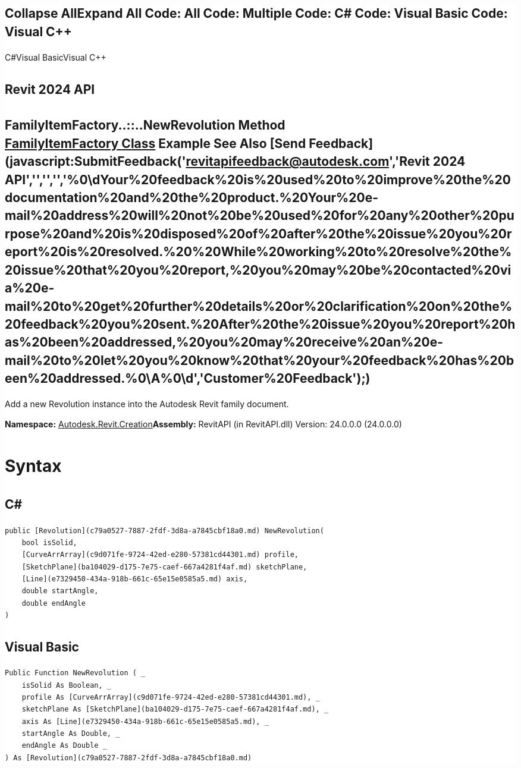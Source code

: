 ﻿

Collapse AllExpand All Code: All Code: Multiple Code: C# Code: Visual Basic Code: Visual C++   
---  
  
C#Visual BasicVisual C++

Revit 2024 API  
---  
FamilyItemFactory..::..NewRevolution Method   
[FamilyItemFactory Class](a7622967-1381-c17f-ed04-1ebe40da0440.md) Example See Also [Send Feedback](javascript:SubmitFeedback\('revitapifeedback@autodesk.com','Revit 2024 API','','','','%0\\dYour%20feedback%20is%20used%20to%20improve%20the%20documentation%20and%20the%20product.%20Your%20e-mail%20address%20will%20not%20be%20used%20for%20any%20other%20purpose%20and%20is%20disposed%20of%20after%20the%20issue%20you%20report%20is%20resolved.%20%20While%20working%20to%20resolve%20the%20issue%20that%20you%20report,%20you%20may%20be%20contacted%20via%20e-mail%20to%20get%20further%20details%20or%20clarification%20on%20the%20feedback%20you%20sent.%20After%20the%20issue%20you%20report%20has%20been%20addressed,%20you%20may%20receive%20an%20e-mail%20to%20let%20you%20know%20that%20your%20feedback%20has%20been%20addressed.%0\\A%0\\d','Customer%20Feedback'\);)  
---  
  
Add a new Revolution instance into the Autodesk Revit family document.

**Namespace:** [Autodesk.Revit.Creation](ded320da-058a-4edd-0418-0582389559a7.md)**Assembly:** RevitAPI (in RevitAPI.dll) Version: 24.0.0.0 (24.0.0.0)

# Syntax

C#  
---  
      
    
    public [Revolution](c79a0527-7887-2fdf-3d8a-a7845cbf18a0.md) NewRevolution(
    	bool isSolid,
    	[CurveArrArray](c9d071fe-9724-42ed-e280-57381cd44301.md) profile,
    	[SketchPlane](ba104029-d175-7e75-caef-667a4281f4af.md) sketchPlane,
    	[Line](e7329450-434a-918b-661c-65e15e0585a5.md) axis,
    	double startAngle,
    	double endAngle
    )  
  
Visual Basic  
---  
      
    
    Public Function NewRevolution ( _
    	isSolid As Boolean, _
    	profile As [CurveArrArray](c9d071fe-9724-42ed-e280-57381cd44301.md), _
    	sketchPlane As [SketchPlane](ba104029-d175-7e75-caef-667a4281f4af.md), _
    	axis As [Line](e7329450-434a-918b-661c-65e15e0585a5.md), _
    	startAngle As Double, _
    	endAngle As Double _
    ) As [Revolution](c79a0527-7887-2fdf-3d8a-a7845cbf18a0.md)  
  